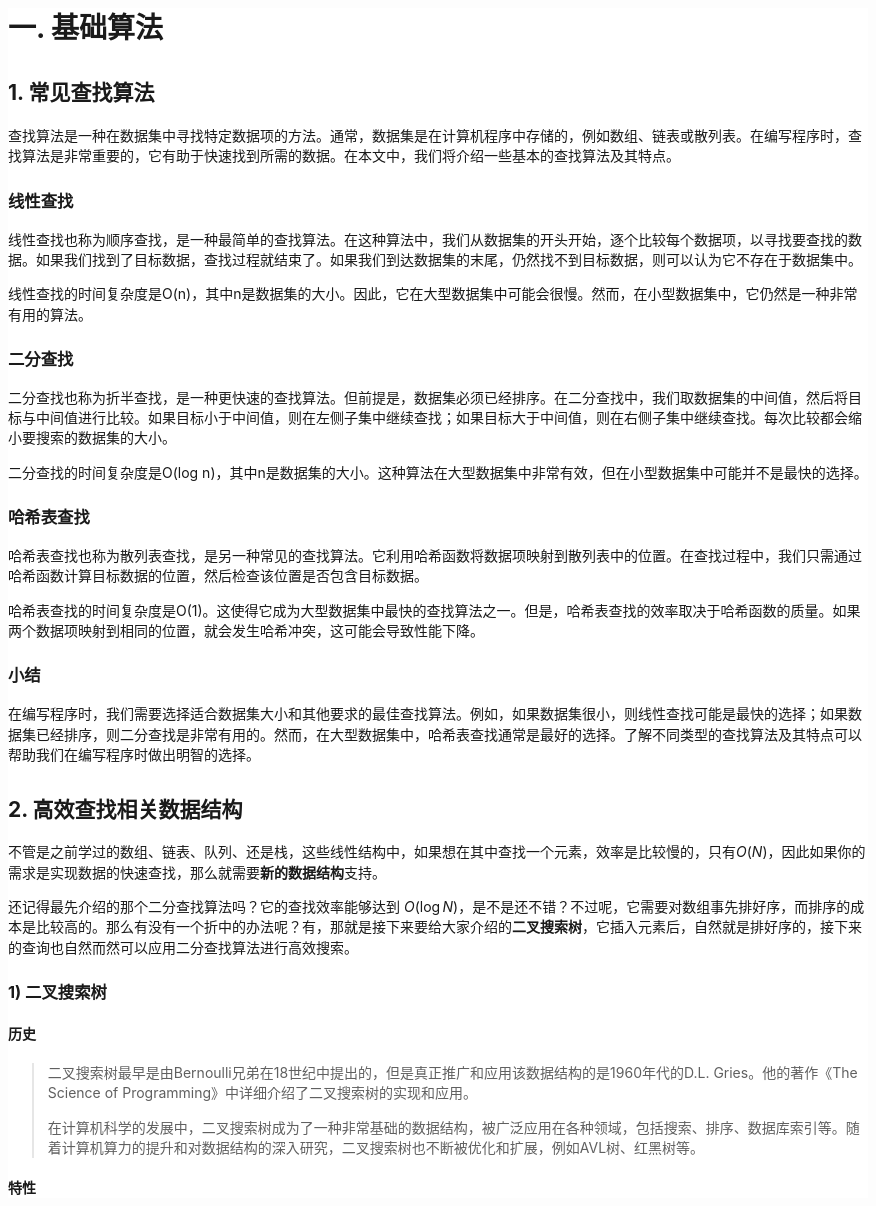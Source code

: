 # 一. 基础算法

## 1. 常见查找算法

查找算法是一种在数据集中寻找特定数据项的方法。通常，数据集是在计算机程序中存储的，例如数组、链表或散列表。在编写程序时，查找算法是非常重要的，它有助于快速找到所需的数据。在本文中，我们将介绍一些基本的查找算法及其特点。

### 线性查找

线性查找也称为顺序查找，是一种最简单的查找算法。在这种算法中，我们从数据集的开头开始，逐个比较每个数据项，以寻找要查找的数据。如果我们找到了目标数据，查找过程就结束了。如果我们到达数据集的末尾，仍然找不到目标数据，则可以认为它不存在于数据集中。

线性查找的时间复杂度是O(n)，其中n是数据集的大小。因此，它在大型数据集中可能会很慢。然而，在小型数据集中，它仍然是一种非常有用的算法。

### 二分查找

二分查找也称为折半查找，是一种更快速的查找算法。但前提是，数据集必须已经排序。在二分查找中，我们取数据集的中间值，然后将目标与中间值进行比较。如果目标小于中间值，则在左侧子集中继续查找；如果目标大于中间值，则在右侧子集中继续查找。每次比较都会缩小要搜索的数据集的大小。

二分查找的时间复杂度是O(log n)，其中n是数据集的大小。这种算法在大型数据集中非常有效，但在小型数据集中可能并不是最快的选择。

### 哈希表查找

哈希表查找也称为散列表查找，是另一种常见的查找算法。它利用哈希函数将数据项映射到散列表中的位置。在查找过程中，我们只需通过哈希函数计算目标数据的位置，然后检查该位置是否包含目标数据。

哈希表查找的时间复杂度是O(1)。这使得它成为大型数据集中最快的查找算法之一。但是，哈希表查找的效率取决于哈希函数的质量。如果两个数据项映射到相同的位置，就会发生哈希冲突，这可能会导致性能下降。

### 小结

在编写程序时，我们需要选择适合数据集大小和其他要求的最佳查找算法。例如，如果数据集很小，则线性查找可能是最快的选择；如果数据集已经排序，则二分查找是非常有用的。然而，在大型数据集中，哈希表查找通常是最好的选择。了解不同类型的查找算法及其特点可以帮助我们在编写程序时做出明智的选择。



## 2. 高效查找相关数据结构

不管是之前学过的数组、链表、队列、还是栈，这些线性结构中，如果想在其中查找一个元素，效率是比较慢的，只有$O(N)$，因此如果你的需求是实现数据的快速查找，那么就需要**新的数据结构**支持。

还记得最先介绍的那个二分查找算法吗？它的查找效率能够达到 $O(\log{N})$，是不是还不错？不过呢，它需要对数组事先排好序，而排序的成本是比较高的。那么有没有一个折中的办法呢？有，那就是接下来要给大家介绍的**二叉搜索树**，它插入元素后，自然就是排好序的，接下来的查询也自然而然可以应用二分查找算法进行高效搜索。



### 1) 二叉搜索树

#### 历史

> 二叉搜索树最早是由Bernoulli兄弟在18世纪中提出的，但是真正推广和应用该数据结构的是1960年代的D.L. Gries。他的著作《The Science of Programming》中详细介绍了二叉搜索树的实现和应用。
>
> 在计算机科学的发展中，二叉搜索树成为了一种非常基础的数据结构，被广泛应用在各种领域，包括搜索、排序、数据库索引等。随着计算机算力的提升和对数据结构的深入研究，二叉搜索树也不断被优化和扩展，例如AVL树、红黑树等。

#### 特性
